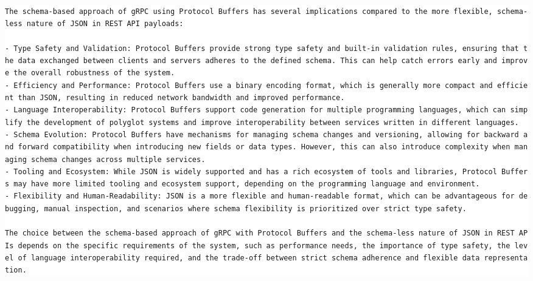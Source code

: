    The schema-based approach of gRPC using Protocol Buffers has several implications compared to the more flexible, schema-less nature of JSON in REST API payloads:

    - Type Safety and Validation: Protocol Buffers provide strong type safety and built-in validation rules, ensuring that the data exchanged between clients and servers adheres to the defined schema. This can help catch errors early and improve the overall robustness of the system.
    - Efficiency and Performance: Protocol Buffers use a binary encoding format, which is generally more compact and efficient than JSON, resulting in reduced network bandwidth and improved performance.
    - Language Interoperability: Protocol Buffers support code generation for multiple programming languages, which can simplify the development of polyglot systems and improve interoperability between services written in different languages.
    - Schema Evolution: Protocol Buffers have mechanisms for managing schema changes and versioning, allowing for backward and forward compatibility when introducing new fields or data types. However, this can also introduce complexity when managing schema changes across multiple services.
    - Tooling and Ecosystem: While JSON is widely supported and has a rich ecosystem of tools and libraries, Protocol Buffers may have more limited tooling and ecosystem support, depending on the programming language and environment.
    - Flexibility and Human-Readability: JSON is a more flexible and human-readable format, which can be advantageous for debugging, manual inspection, and scenarios where schema flexibility is prioritized over strict type safety.

    The choice between the schema-based approach of gRPC with Protocol Buffers and the schema-less nature of JSON in REST APIs depends on the specific requirements of the system, such as performance needs, the importance of type safety, the level of language interoperability required, and the trade-off between strict schema adherence and flexible data representation.
